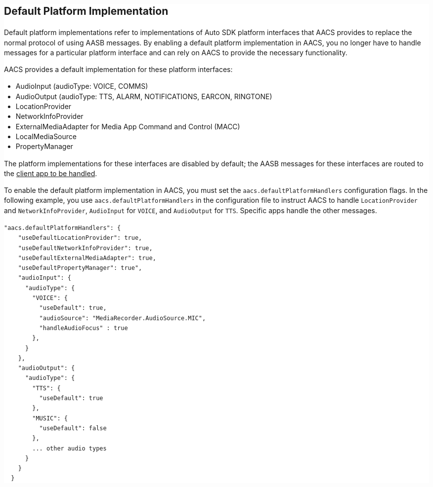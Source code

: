 ## Default Platform Implementation
Default platform implementations refer to implementations of Auto SDK platform interfaces that AACS provides to replace the normal protocol of using AASB messages. By enabling a default platform implementation in AACS, you no longer have to handle messages for a particular platform interface and can rely on AACS to provide the necessary functionality.

AACS provides a default implementation for these platform interfaces:
* AudioInput (audioType: VOICE, COMMS)
* AudioOutput (audioType: TTS, ALARM, NOTIFICATIONS, EARCON, RINGTONE)
* LocationProvider
* NetworkInfoProvider
* ExternalMediaAdapter for Media App Command and Control (MACC) 
* LocalMediaSource
* PropertyManager

The platform implementations for these interfaces are disabled by default; the AASB messages for these interfaces are routed to the [client app to be handled](#specifying-the-app-targets-for-handling-messages).

To enable the default platform implementation in AACS, you must set the `aacs.defaultPlatformHandlers`
configuration flags. In the following example, you use `aacs.defaultPlatformHandlers` in the
configuration file to instruct AACS to handle `LocationProvider` and `NetworkInfoProvider`, `AudioInput` for `VOICE`, and
`AudioOutput` for `TTS`. Specific apps handle the other messages.

~~~
"aacs.defaultPlatformHandlers": {
    "useDefaultLocationProvider": true,
    "useDefaultNetworkInfoProvider": true,
    "useDefaultExternalMediaAdapter": true,
    "useDefaultPropertyManager": true",
    "audioInput": {
      "audioType": {
        "VOICE": {
          "useDefault": true,
          "audioSource": "MediaRecorder.AudioSource.MIC",
          "handleAudioFocus" : true
        },
      }
    },
    "audioOutput": {
      "audioType": {
        "TTS": {
          "useDefault": true
        },
        "MUSIC": {
          "useDefault": false
        },
        ... other audio types
      }
    }
  }
~~~
